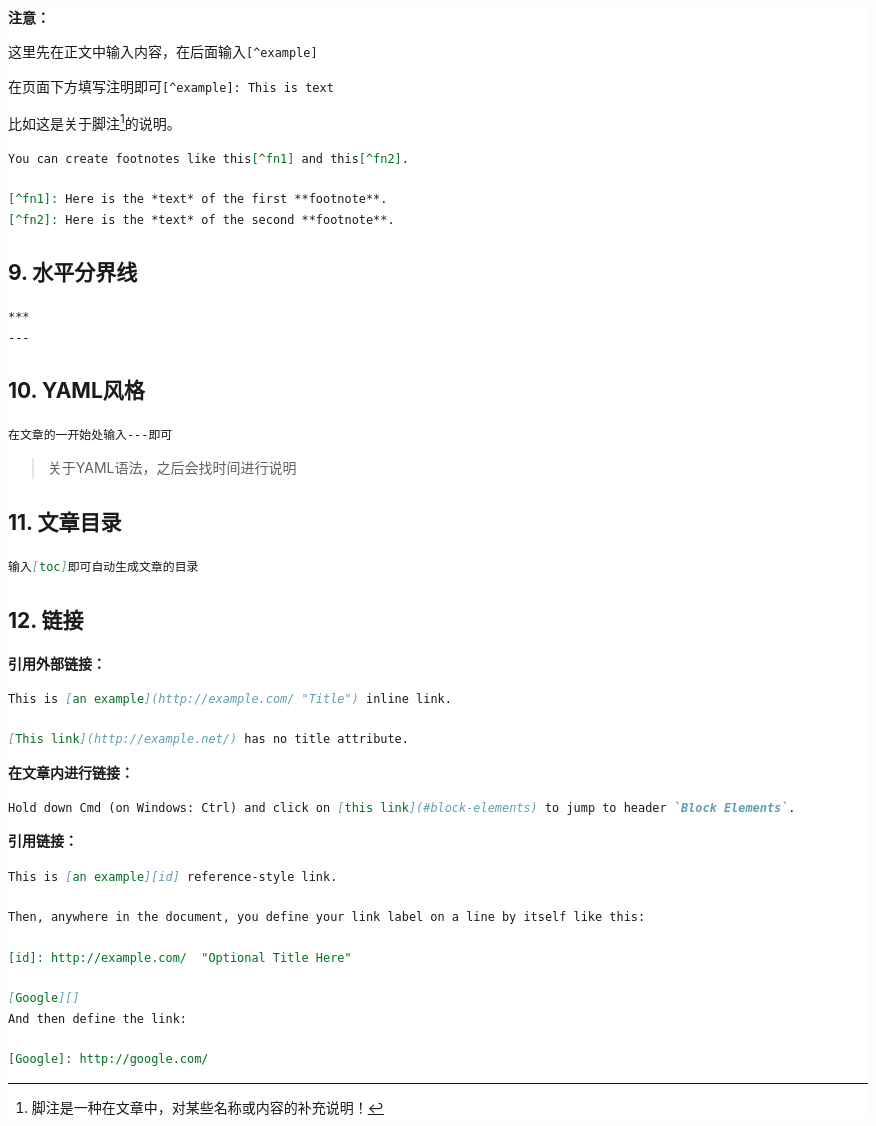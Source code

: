 **注意：**

这里先在正文中输入内容，在后面输入`[^example]`

在页面下方填写注明即可`[^example]: This is text`

比如这是关于脚注[^1]的说明。

```markdown
You can create footnotes like this[^fn1] and this[^fn2].

[^fn1]: Here is the *text* of the first **footnote**.
[^fn2]: Here is the *text* of the second **footnote**.
```

[^1]: 脚注是一种在文章中，对某些名称或内容的补充说明！

## 9. 水平分界线

```markdown
***
---
```

## 10. YAML风格

```markdown
在文章的一开始处输入---即可
```

> 关于YAML语法，之后会找时间进行说明

## 11. 文章目录

```markdown
输入[toc]即可自动生成文章的目录
```

## 12. 链接

**引用外部链接：**

```markdown
This is [an example](http://example.com/ "Title") inline link.

[This link](http://example.net/) has no title attribute.
```
**在文章内进行链接：**

```markdown
Hold down Cmd (on Windows: Ctrl) and click on [this link](#block-elements) to jump to header `Block Elements`. 
```

**引用链接：**

```markdown
This is [an example][id] reference-style link.

Then, anywhere in the document, you define your link label on a line by itself like this:

[id]: http://example.com/  "Optional Title Here"

[Google][]
And then define the link:

[Google]: http://google.com/
```
